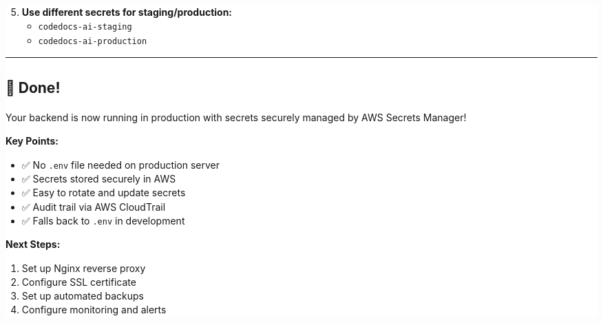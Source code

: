 5. **Use different secrets for staging/production:**
   - `codedocs-ai-staging`
   - `codedocs-ai-production`

---

## 🎉 Done!

Your backend is now running in production with secrets securely managed by AWS Secrets Manager!

**Key Points:**
- ✅ No `.env` file needed on production server
- ✅ Secrets stored securely in AWS
- ✅ Easy to rotate and update secrets
- ✅ Audit trail via AWS CloudTrail
- ✅ Falls back to `.env` in development

**Next Steps:**
1. Set up Nginx reverse proxy
2. Configure SSL certificate
3. Set up automated backups
4. Configure monitoring and alerts

